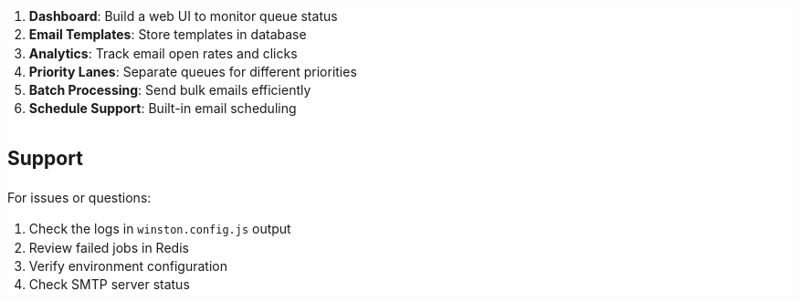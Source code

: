 1. **Dashboard**: Build a web UI to monitor queue status
2. **Email Templates**: Store templates in database
3. **Analytics**: Track email open rates and clicks
4. **Priority Lanes**: Separate queues for different priorities
5. **Batch Processing**: Send bulk emails efficiently
6. **Schedule Support**: Built-in email scheduling

## Support

For issues or questions:
1. Check the logs in `winston.config.js` output
2. Review failed jobs in Redis
3. Verify environment configuration
4. Check SMTP server status
